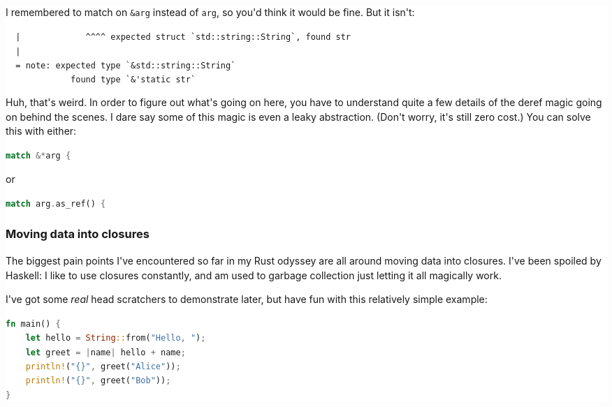 I remembered to match on `&arg` instead of `arg`, so you'd think it
would be fine. But it isn't:

```
  |             ^^^^ expected struct `std::string::String`, found str
  |
  = note: expected type `&std::string::String`
             found type `&'static str`
```

Huh, that's weird. In order to figure out what's going on here, you
have to understand quite a few details of the deref magic going on
behind the scenes. I dare say some of this magic is even a leaky
abstraction. (Don't worry, it's still zero cost.) You can solve this
with either:

```rust
match &*arg {
```

or

```rust
match arg.as_ref() {
```

### Moving data into closures

The biggest pain points I've encountered so far in my Rust odyssey are
all around moving data into closures. I've been spoiled by Haskell: I
like to use closures constantly, and am used to garbage collection
just letting it all magically work.

I've got some _real_ head scratchers to demonstrate later, but have
fun with this relatively simple example:

```rust
fn main() {
    let hello = String::from("Hello, ");
    let greet = |name| hello + name;
    println!("{}", greet("Alice"));
    println!("{}", greet("Bob"));
}
```
